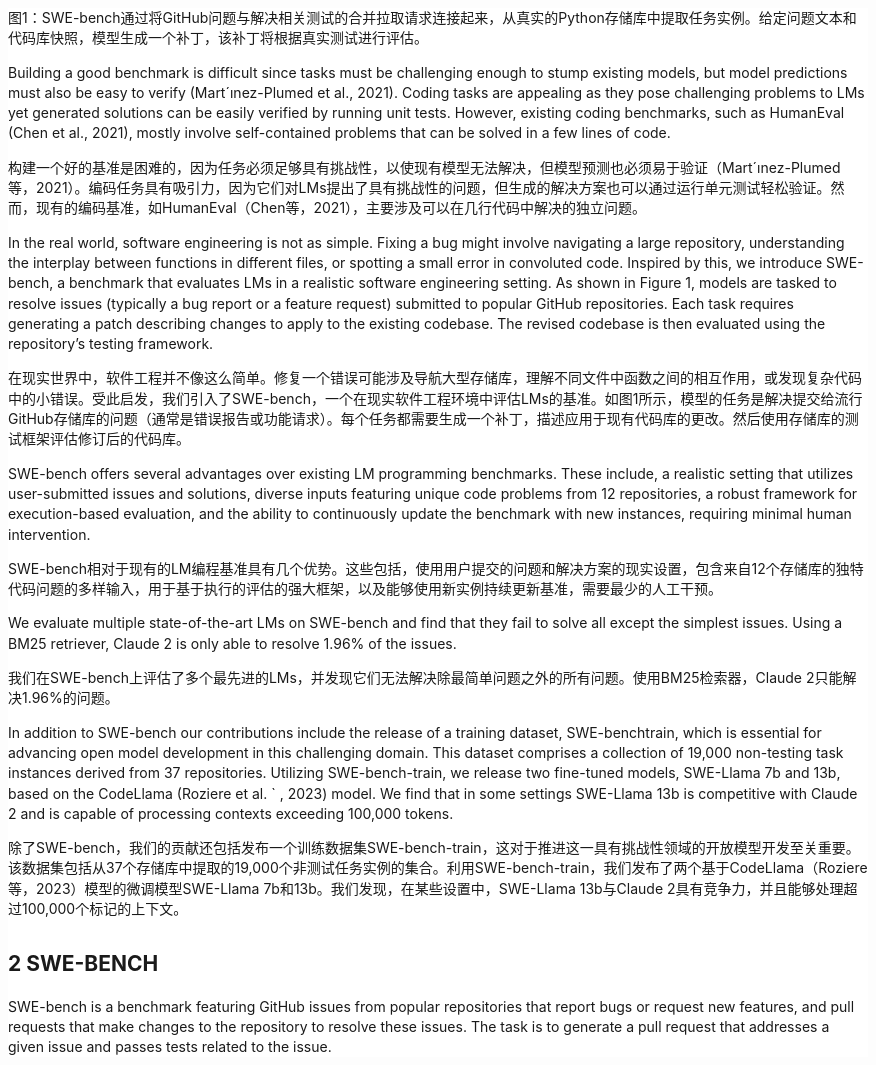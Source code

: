 图1：SWE-bench通过将GitHub问题与解决相关测试的合并拉取请求连接起来，从真实的Python存储库中提取任务实例。给定问题文本和代码库快照，模型生成一个补丁，该补丁将根据真实测试进行评估。

Building a good benchmark is difficult since tasks must be challenging enough to stump existing
models, but model predictions must also be easy to verify (Mart´ınez-Plumed et al., 2021). Coding
tasks are appealing as they pose challenging problems to LMs yet generated solutions can be easily
verified by running unit tests. However, existing coding benchmarks, such as HumanEval (Chen
et al., 2021), mostly involve self-contained problems that can be solved in a few lines of code.

构建一个好的基准是困难的，因为任务必须足够具有挑战性，以使现有模型无法解决，但模型预测也必须易于验证（Mart´ınez-Plumed等，2021）。编码任务具有吸引力，因为它们对LMs提出了具有挑战性的问题，但生成的解决方案也可以通过运行单元测试轻松验证。然而，现有的编码基准，如HumanEval（Chen等，2021），主要涉及可以在几行代码中解决的独立问题。

In the real world, software engineering is not as simple. Fixing a bug might involve navigating a
large repository, understanding the interplay between functions in different files, or spotting a small
error in convoluted code. Inspired by this, we introduce SWE-bench, a benchmark that evaluates
LMs in a realistic software engineering setting. As shown in Figure 1, models are tasked to resolve
issues (typically a bug report or a feature request) submitted to popular GitHub repositories. Each
task requires generating a patch describing changes to apply to the existing codebase. The revised
codebase is then evaluated using the repository’s testing framework.

在现实世界中，软件工程并不像这么简单。修复一个错误可能涉及导航大型存储库，理解不同文件中函数之间的相互作用，或发现复杂代码中的小错误。受此启发，我们引入了SWE-bench，一个在现实软件工程环境中评估LMs的基准。如图1所示，模型的任务是解决提交给流行GitHub存储库的问题（通常是错误报告或功能请求）。每个任务都需要生成一个补丁，描述应用于现有代码库的更改。然后使用存储库的测试框架评估修订后的代码库。

SWE-bench offers several advantages over existing LM programming benchmarks. These include, a
realistic setting that utilizes user-submitted issues and solutions, diverse inputs featuring unique code
problems from 12 repositories, a robust framework for execution-based evaluation, and the ability
to continuously update the benchmark with new instances, requiring minimal human intervention.

SWE-bench相对于现有的LM编程基准具有几个优势。这些包括，使用用户提交的问题和解决方案的现实设置，包含来自12个存储库的独特代码问题的多样输入，用于基于执行的评估的强大框架，以及能够使用新实例持续更新基准，需要最少的人工干预。

We evaluate multiple state-of-the-art LMs on SWE-bench and find that they fail to solve all except
the simplest issues. Using a BM25 retriever, Claude 2 is only able to resolve 1.96% of the issues.

我们在SWE-bench上评估了多个最先进的LMs，并发现它们无法解决除最简单问题之外的所有问题。使用BM25检索器，Claude 2只能解决1.96%的问题。

In addition to SWE-bench our contributions include the release of a training dataset, SWE-benchtrain, which is essential for advancing open model development in this challenging domain. This
dataset comprises a collection of 19,000 non-testing task instances derived from 37 repositories.
Utilizing SWE-bench-train, we release two fine-tuned models, SWE-Llama 7b and 13b, based on
the CodeLlama (Roziere et al. ` , 2023) model. We find that in some settings SWE-Llama 13b is
competitive with Claude 2 and is capable of processing contexts exceeding 100,000 tokens.

除了SWE-bench，我们的贡献还包括发布一个训练数据集SWE-bench-train，这对于推进这一具有挑战性领域的开放模型开发至关重要。该数据集包括从37个存储库中提取的19,000个非测试任务实例的集合。利用SWE-bench-train，我们发布了两个基于CodeLlama（Roziere等，2023）模型的微调模型SWE-Llama 7b和13b。我们发现，在某些设置中，SWE-Llama 13b与Claude 2具有竞争力，并且能够处理超过100,000个标记的上下文。


## 2 SWE-BENCH
SWE-bench is a benchmark featuring GitHub issues from popular repositories that report bugs or
request new features, and pull requests that make changes to the repository to resolve these issues.
The task is to generate a pull request that addresses a given issue and passes tests related to the issue.
